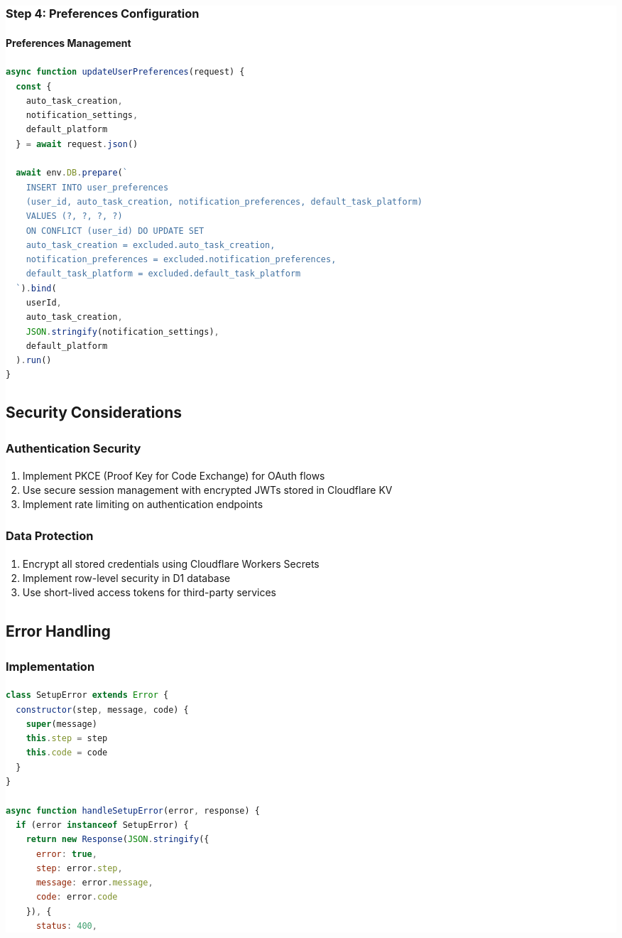 ### Step 4: Preferences Configuration

#### Preferences Management
```javascript
async function updateUserPreferences(request) {
  const { 
    auto_task_creation,
    notification_settings,
    default_platform 
  } = await request.json()
  
  await env.DB.prepare(`
    INSERT INTO user_preferences 
    (user_id, auto_task_creation, notification_preferences, default_task_platform)
    VALUES (?, ?, ?, ?)
    ON CONFLICT (user_id) DO UPDATE SET
    auto_task_creation = excluded.auto_task_creation,
    notification_preferences = excluded.notification_preferences,
    default_task_platform = excluded.default_task_platform
  `).bind(
    userId,
    auto_task_creation,
    JSON.stringify(notification_settings),
    default_platform
  ).run()
}
```

## Security Considerations

### Authentication Security
1. Implement PKCE (Proof Key for Code Exchange) for OAuth flows
2. Use secure session management with encrypted JWTs stored in Cloudflare KV
3. Implement rate limiting on authentication endpoints

### Data Protection
1. Encrypt all stored credentials using Cloudflare Workers Secrets
2. Implement row-level security in D1 database
3. Use short-lived access tokens for third-party services

## Error Handling

### Implementation
```javascript
class SetupError extends Error {
  constructor(step, message, code) {
    super(message)
    this.step = step
    this.code = code
  }
}

async function handleSetupError(error, response) {
  if (error instanceof SetupError) {
    return new Response(JSON.stringify({
      error: true,
      step: error.step,
      message: error.message,
      code: error.code
    }), {
      status: 400,
```